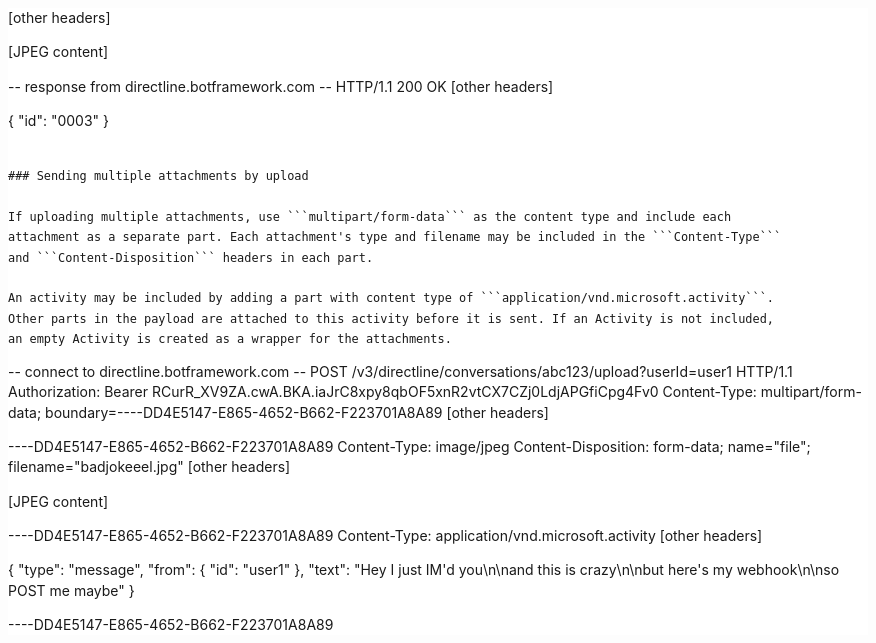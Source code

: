 [other headers]

[JPEG content]

-- response from directline.botframework.com --
HTTP/1.1 200 OK
[other headers]

{
  \"id\": \"0003\"
}
```

### Sending multiple attachments by upload

If uploading multiple attachments, use ```multipart/form-data``` as the content type and include each
attachment as a separate part. Each attachment's type and filename may be included in the ```Content-Type```
and ```Content-Disposition``` headers in each part.

An activity may be included by adding a part with content type of ```application/vnd.microsoft.activity```.
Other parts in the payload are attached to this activity before it is sent. If an Activity is not included,
an empty Activity is created as a wrapper for the attachments.

```
-- connect to directline.botframework.com --
POST /v3/directline/conversations/abc123/upload?userId=user1 HTTP/1.1
Authorization: Bearer RCurR_XV9ZA.cwA.BKA.iaJrC8xpy8qbOF5xnR2vtCX7CZj0LdjAPGfiCpg4Fv0
Content-Type: multipart/form-data; boundary=----DD4E5147-E865-4652-B662-F223701A8A89
[other headers]

----DD4E5147-E865-4652-B662-F223701A8A89
Content-Type: image/jpeg
Content-Disposition: form-data; name=\"file\"; filename=\"badjokeeel.jpg\"
[other headers]

[JPEG content]

----DD4E5147-E865-4652-B662-F223701A8A89
Content-Type: application/vnd.microsoft.activity
[other headers]

{
  \"type\": \"message\",
  \"from\": {
    \"id\": \"user1\"
  },
  \"text\": \"Hey I just IM'd you\\n\\nand this is crazy\\n\\nbut here's my webhook\\n\\nso POST me maybe\"
}

----DD4E5147-E865-4652-B662-F223701A8A89
